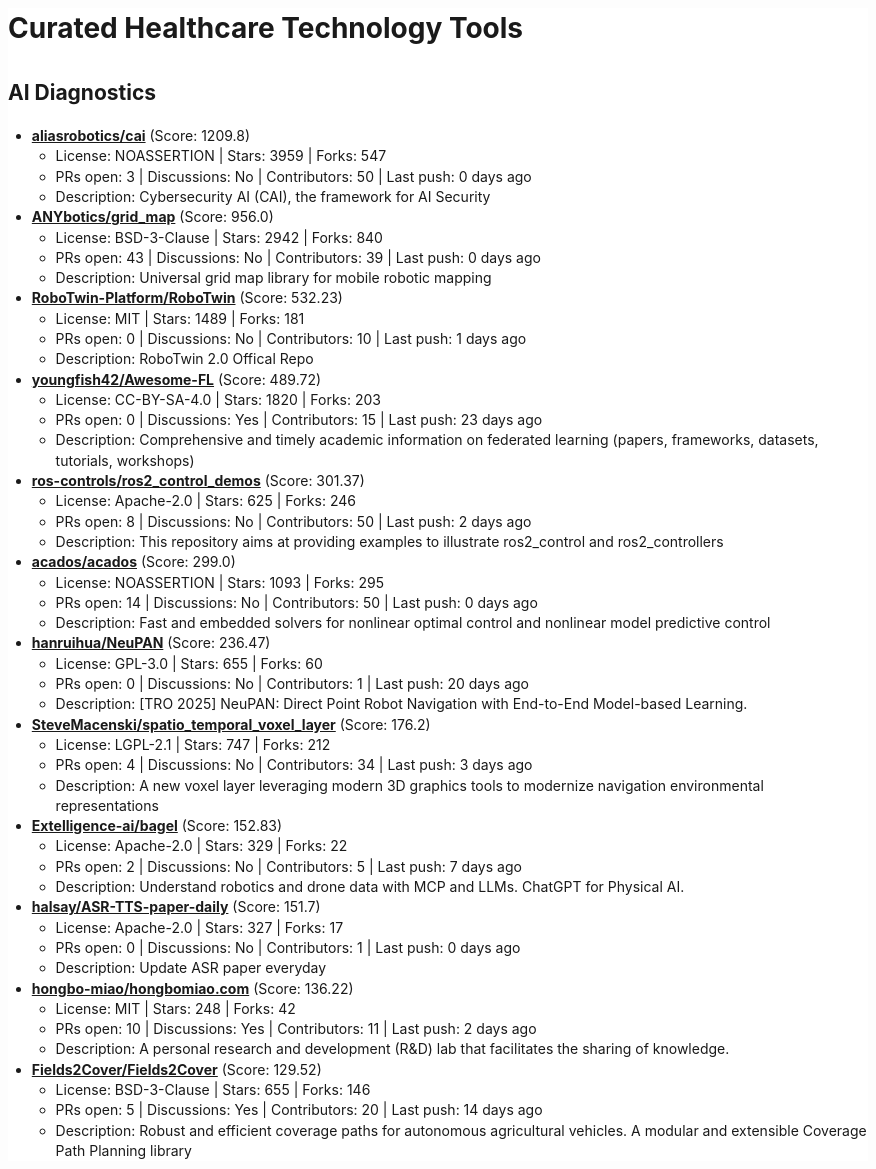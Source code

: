 # Curated Healthcare Technology Tools

## AI Diagnostics
- **[aliasrobotics/cai](https://github.com/aliasrobotics/cai)** (Score: 1209.8)
  - License: NOASSERTION | Stars: 3959 | Forks: 547
  - PRs open: 3 | Discussions: No | Contributors: 50 | Last push: 0 days ago
  - Description: Cybersecurity AI (CAI), the framework for AI Security
- **[ANYbotics/grid_map](https://github.com/ANYbotics/grid_map)** (Score: 956.0)
  - License: BSD-3-Clause | Stars: 2942 | Forks: 840
  - PRs open: 43 | Discussions: No | Contributors: 39 | Last push: 0 days ago
  - Description: Universal grid map library for mobile robotic mapping
- **[RoboTwin-Platform/RoboTwin](https://github.com/RoboTwin-Platform/RoboTwin)** (Score: 532.23)
  - License: MIT | Stars: 1489 | Forks: 181
  - PRs open: 0 | Discussions: No | Contributors: 10 | Last push: 1 days ago
  - Description: RoboTwin 2.0 Offical Repo
- **[youngfish42/Awesome-FL](https://github.com/youngfish42/Awesome-FL)** (Score: 489.72)
  - License: CC-BY-SA-4.0 | Stars: 1820 | Forks: 203
  - PRs open: 0 | Discussions: Yes | Contributors: 15 | Last push: 23 days ago
  - Description: Comprehensive and timely academic information on federated learning (papers, frameworks, datasets, tutorials, workshops)
- **[ros-controls/ros2_control_demos](https://github.com/ros-controls/ros2_control_demos)** (Score: 301.37)
  - License: Apache-2.0 | Stars: 625 | Forks: 246
  - PRs open: 8 | Discussions: No | Contributors: 50 | Last push: 2 days ago
  - Description: This repository aims at providing examples to illustrate ros2_control and ros2_controllers
- **[acados/acados](https://github.com/acados/acados)** (Score: 299.0)
  - License: NOASSERTION | Stars: 1093 | Forks: 295
  - PRs open: 14 | Discussions: No | Contributors: 50 | Last push: 0 days ago
  - Description: Fast and embedded solvers for nonlinear optimal control and nonlinear model predictive control
- **[hanruihua/NeuPAN](https://github.com/hanruihua/NeuPAN)** (Score: 236.47)
  - License: GPL-3.0 | Stars: 655 | Forks: 60
  - PRs open: 0 | Discussions: No | Contributors: 1 | Last push: 20 days ago
  - Description: [TRO 2025] NeuPAN: Direct Point Robot Navigation with End-to-End Model-based Learning.
- **[SteveMacenski/spatio_temporal_voxel_layer](https://github.com/SteveMacenski/spatio_temporal_voxel_layer)** (Score: 176.2)
  - License: LGPL-2.1 | Stars: 747 | Forks: 212
  - PRs open: 4 | Discussions: No | Contributors: 34 | Last push: 3 days ago
  - Description: A new voxel layer leveraging modern 3D graphics tools to modernize navigation environmental representations
- **[Extelligence-ai/bagel](https://github.com/Extelligence-ai/bagel)** (Score: 152.83)
  - License: Apache-2.0 | Stars: 329 | Forks: 22
  - PRs open: 2 | Discussions: No | Contributors: 5 | Last push: 7 days ago
  - Description: Understand robotics and drone data with MCP and LLMs. ChatGPT for Physical AI.
- **[halsay/ASR-TTS-paper-daily](https://github.com/halsay/ASR-TTS-paper-daily)** (Score: 151.7)
  - License: Apache-2.0 | Stars: 327 | Forks: 17
  - PRs open: 0 | Discussions: No | Contributors: 1 | Last push: 0 days ago
  - Description: Update ASR paper everyday
- **[hongbo-miao/hongbomiao.com](https://github.com/hongbo-miao/hongbomiao.com)** (Score: 136.22)
  - License: MIT | Stars: 248 | Forks: 42
  - PRs open: 10 | Discussions: Yes | Contributors: 11 | Last push: 2 days ago
  - Description: A personal research and development (R&D) lab that facilitates the sharing of knowledge.
- **[Fields2Cover/Fields2Cover](https://github.com/Fields2Cover/Fields2Cover)** (Score: 129.52)
  - License: BSD-3-Clause | Stars: 655 | Forks: 146
  - PRs open: 5 | Discussions: Yes | Contributors: 20 | Last push: 14 days ago
  - Description: Robust and efficient coverage paths for autonomous agricultural vehicles.  A modular and extensible Coverage Path Planning library